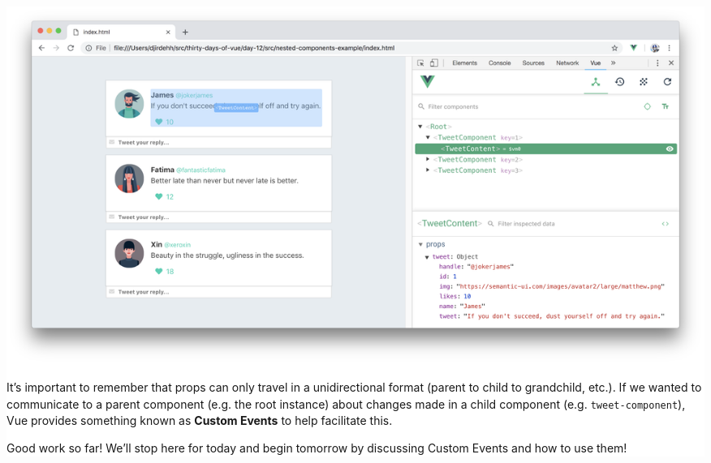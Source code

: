 ![](./public/assets/nested-components-vue-devtools.png)

It’s important to remember that props can only travel in a unidirectional format (parent to child to grandchild, etc.). If we wanted to communicate to a parent component (e.g. the root instance) about changes made in a child component (e.g. `tweet-component`), Vue provides something known as **Custom Events** to help facilitate this.

Good work so far! We’ll stop here for today and begin tomorrow by discussing Custom Events and how to use them!
